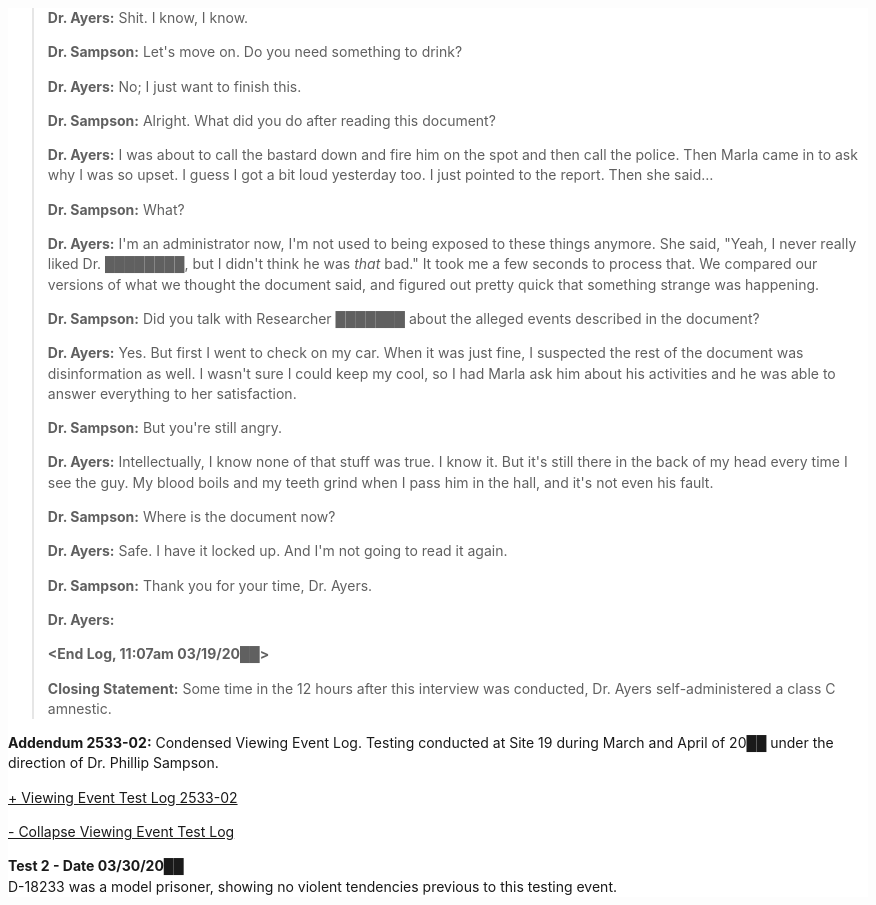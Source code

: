 > **Dr. Ayers:** Shit. I know, I know.
> 
> **Dr. Sampson:** Let's move on. Do you need something to drink?
> 
> **Dr. Ayers:** No; I just want to finish this.
> 
> **Dr. Sampson:** Alright. What did you do after reading this document?
> 
> **Dr. Ayers:** I was about to call the bastard down and fire him on the spot and then call the police. Then Marla came in to ask why I was so upset. I guess I got a bit loud yesterday too. I just pointed to the report. Then she said…
> 
> **Dr. Sampson:** What?
> 
> **Dr. Ayers:** I'm an administrator now, I'm not used to being exposed to these things anymore. She said, "Yeah, I never really liked Dr. ████████, but I didn't think he was _that_ bad." It took me a few seconds to process that. We compared our versions of what we thought the document said, and figured out pretty quick that something strange was happening.
> 
> **Dr. Sampson:** Did you talk with Researcher ███████ about the alleged events described in the document?
> 
> **Dr. Ayers:** Yes. But first I went to check on my car. When it was just fine, I suspected the rest of the document was disinformation as well. I wasn't sure I could keep my cool, so I had Marla ask him about his activities and he was able to answer everything to her satisfaction.
> 
> **Dr. Sampson:** But you're still angry.
> 
> **Dr. Ayers:** Intellectually, I know none of that stuff was true. I know it. But it's still there in the back of my head every time I see the guy. My blood boils and my teeth grind when I pass him in the hall, and it's not even his fault.
> 
> **Dr. Sampson:** Where is the document now?
> 
> **Dr. Ayers:** Safe. I have it locked up. And I'm not going to read it again.
> 
> **Dr. Sampson:** Thank you for your time, Dr. Ayers.
> 
> **Dr. Ayers:** <Lets out a deep sigh.>
> 
> **<End Log, 11:07am 03/19/20██>**
> 
> **Closing Statement:** Some time in the 12 hours after this interview was conducted, Dr. Ayers self-administered a class C amnestic.

**Addendum 2533-02:** Condensed Viewing Event Log. Testing conducted at Site 19 during March and April of 20██ under the direction of Dr. Phillip Sampson.

[+ Viewing Event Test Log 2533-02](javascript:;)

[\- Collapse Viewing Event Test Log](javascript:;)

**Test 2 - Date 03/30/20██**  
D-18233 was a model prisoner, showing no violent tendencies previous to this testing event.
